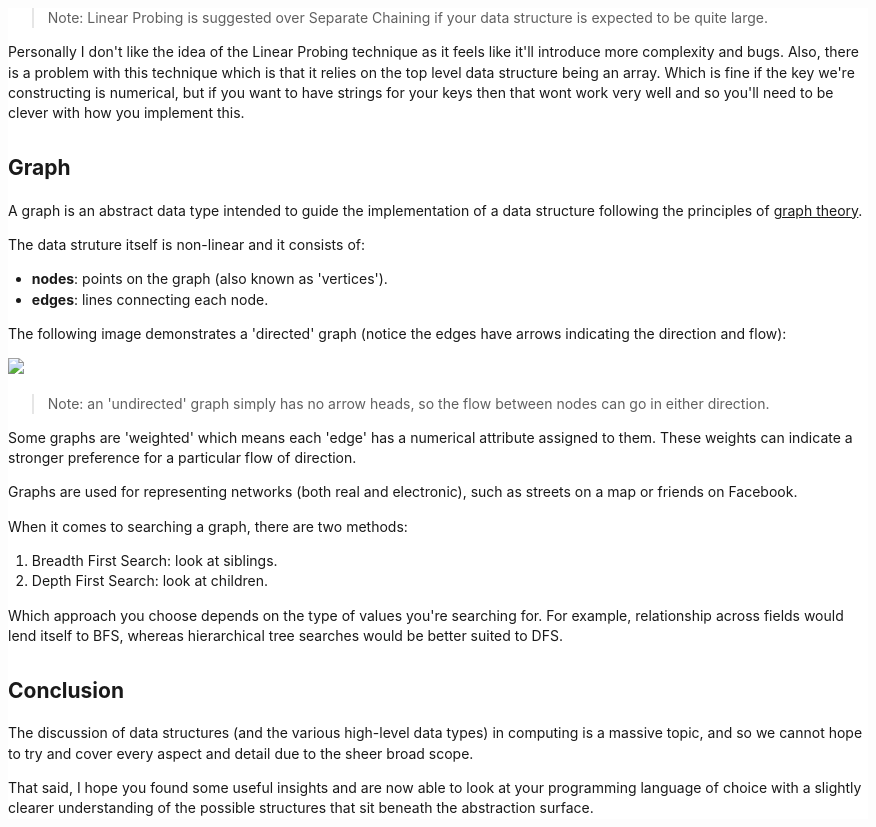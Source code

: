> Note: Linear Probing is suggested over Separate Chaining if your data structure is expected to be quite large.

Personally I don't like the idea of the Linear Probing technique as it feels like it'll introduce more complexity and bugs. Also, there is a problem with this technique which is that it relies on the top level data structure being an array. Which is fine if the key we're constructing is numerical, but if you want to have strings for your keys then that wont work very well and so you'll need to be clever with how you implement this.

## Graph

A graph is an abstract data type intended to guide the implementation of a data structure following the principles of [graph theory](https://en.wikipedia.org/wiki/Graph_theory).

The data struture itself is non-linear and it consists of:

- **nodes**: points on the graph (also known as 'vertices').
- **edges**: lines connecting each node.

The following image demonstrates a 'directed' graph (notice the edges have arrows indicating the direction and flow):

<img src="../../images/graph-directed.png">

> Note: an 'undirected' graph simply has no arrow heads, so the flow between nodes can go in either direction.

Some graphs are 'weighted' which means each 'edge' has a numerical attribute assigned to them. These weights can indicate a stronger preference for a particular flow of direction.

Graphs are used for representing networks (both real and electronic), such as streets on a map or friends on Facebook. 

When it comes to searching a graph, there are two methods:

1. Breadth First Search: look at siblings.
2. Depth First Search: look at children.

Which approach you choose depends on the type of values you're searching for. For example, relationship across fields would lend itself to BFS, whereas hierarchical tree searches would be better suited to DFS.

## Conclusion

The discussion of data structures (and the various high-level data types) in computing is a massive topic, and so we cannot hope to try and cover every aspect and detail due to the sheer broad scope.

That said, I hope you found some useful insights and are now able to look at your programming language of choice with a slightly clearer understanding of the possible structures that sit beneath the abstraction surface.
